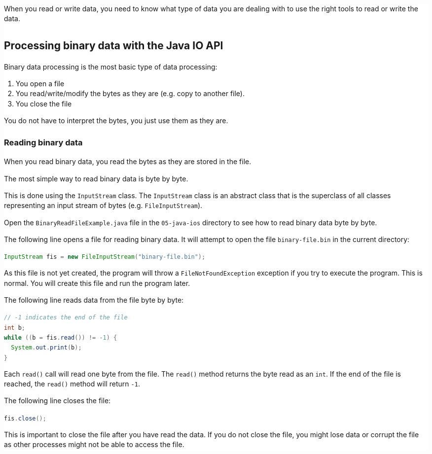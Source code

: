 When you read or write data, you need to know what type of data you are dealing
with to use the right tools to read or write the data.

## Processing binary data with the Java IO API

Binary data processing is the most basic type of data processing:

1. You open a file
2. You read/write/modify the bytes as they are (e.g. copy to another file).
3. You close the file

You do not have to interpret the bytes, you just use them as they are.

### Reading binary data

When you read binary data, you read the bytes as they are stored in the file.

The most simple way to read binary data is byte by byte.

This is done using the `InputStream` class. The `InputStream` class is an
abstract class that is the superclass of all classes representing an input
stream of bytes (e.g. `FileInputStream`).

Open the `BinaryReadFileExample.java` file in the `05-java-ios` directory to see
how to read binary data byte by byte.

The following line opens a file for reading binary data. It will attempt to open
the file `binary-file.bin` in the current directory:

```java
InputStream fis = new FileInputStream("binary-file.bin");
```

As this file is not yet created, the program will throw a
`FileNotFoundException` exception if you try to execute the program. This is
normal. You will create this file and run the program later.

The following line reads data from the file byte by byte:

```java
// -1 indicates the end of the file
int b;
while ((b = fis.read()) != -1) {
  System.out.print(b);
}
```

Each `read()` call will read one byte from the file. The `read()` method returns
the byte read as an `int`. If the end of the file is reached, the `read()`
method will return `-1`.

The following line closes the file:

```java
fis.close();
```

This is important to close the file after you have read the data. If you do not
close the file, you might lose data or corrupt the file as other processes might
not be able to access the file.
